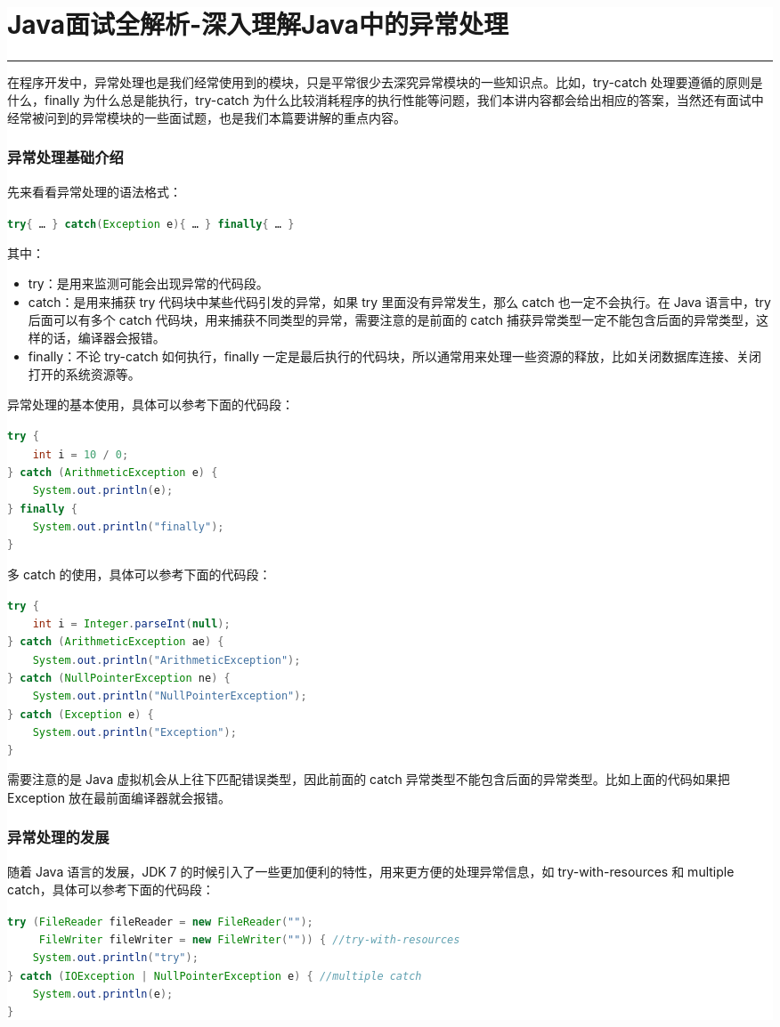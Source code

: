 # Java面试全解析-深入理解Java中的异常处理

---

在程序开发中，异常处理也是我们经常使用到的模块，只是平常很少去深究异常模块的一些知识点。比如，try-catch 处理要遵循的原则是什么，finally 为什么总是能执行，try-catch 为什么比较消耗程序的执行性能等问题，我们本讲内容都会给出相应的答案，当然还有面试中经常被问到的异常模块的一些面试题，也是我们本篇要讲解的重点内容。

### 异常处理基础介绍

先来看看异常处理的语法格式：

~~~java
try{ … } catch(Exception e){ … } finally{ … }
~~~

其中：

* try：是用来监测可能会出现异常的代码段。
* catch：是用来捕获 try 代码块中某些代码引发的异常，如果 try 里面没有异常发生，那么 catch 也一定不会执行。在 Java 语言中，try 后面可以有多个 catch 代码块，用来捕获不同类型的异常，需要注意的是前面的 catch 捕获异常类型一定不能包含后面的异常类型，这样的话，编译器会报错。
* finally：不论 try-catch 如何执行，finally 一定是最后执行的代码块，所以通常用来处理一些资源的释放，比如关闭数据库连接、关闭打开的系统资源等。

异常处理的基本使用，具体可以参考下面的代码段：

~~~java
try {
	int i = 10 / 0;
} catch (ArithmeticException e) {
	System.out.println(e);
} finally {
	System.out.println("finally");
}
~~~

多 catch 的使用，具体可以参考下面的代码段：

~~~java
try {
	int i = Integer.parseInt(null);
} catch (ArithmeticException ae) {
	System.out.println("ArithmeticException");
} catch (NullPointerException ne) {
	System.out.println("NullPointerException");
} catch (Exception e) {
	System.out.println("Exception");
}
~~~

需要注意的是 Java 虚拟机会从上往下匹配错误类型，因此前面的 catch 异常类型不能包含后面的异常类型。比如上面的代码如果把 Exception 放在最前面编译器就会报错。

### 异常处理的发展

随着 Java 语言的发展，JDK 7 的时候引入了一些更加便利的特性，用来更方便的处理异常信息，如 try-with-resources 和 multiple catch，具体可以参考下面的代码段：

~~~java
try (FileReader fileReader = new FileReader("");
	 FileWriter fileWriter = new FileWriter("")) { //try-with-resources
	System.out.println("try");
} catch (IOException | NullPointerException e) { //multiple catch
	System.out.println(e);
}
~~~
